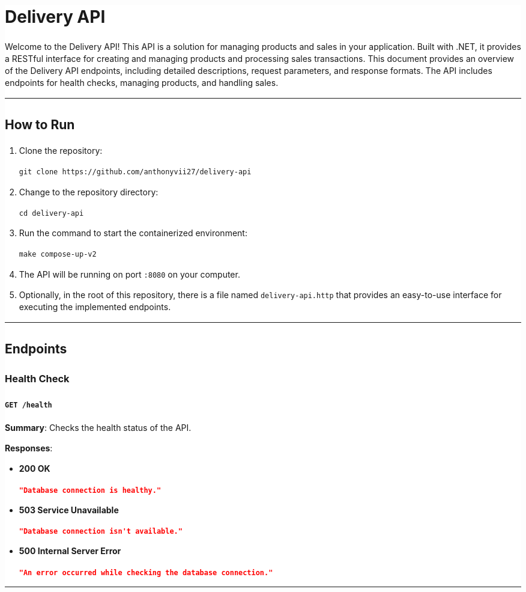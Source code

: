 # Delivery API

Welcome to the Delivery API! This API is a solution for managing products and sales in your application. Built with .NET, it provides a RESTful interface for creating and managing products and processing sales transactions.
This document provides an overview of the Delivery API endpoints, including detailed descriptions, request parameters, and response formats. The API includes endpoints for health checks, managing products, and handling sales.

---

## How to Run

1. Clone the repository:
   ```shell
   git clone https://github.com/anthonyvii27/delivery-api
   ```

2. Change to the repository directory:
   ```shell
   cd delivery-api
   ```
   
3. Run the command to start the containerized environment:
   ```shell
   make compose-up-v2
   ```

4. The API will be running on port `:8080` on your computer.
5. Optionally, in the root of this repository, there is a file named `delivery-api.http` that provides an easy-to-use interface for executing the implemented endpoints.

---

## Endpoints

### Health Check

#### `GET /health`

**Summary**: Checks the health status of the API.

**Responses**:

- **200 OK**
  ```json
  "Database connection is healthy."
  ```

- **503 Service Unavailable**
  ```json
  "Database connection isn't available."
  ```

- **500 Internal Server Error**
  ```json
  "An error occurred while checking the database connection."
  ```

---